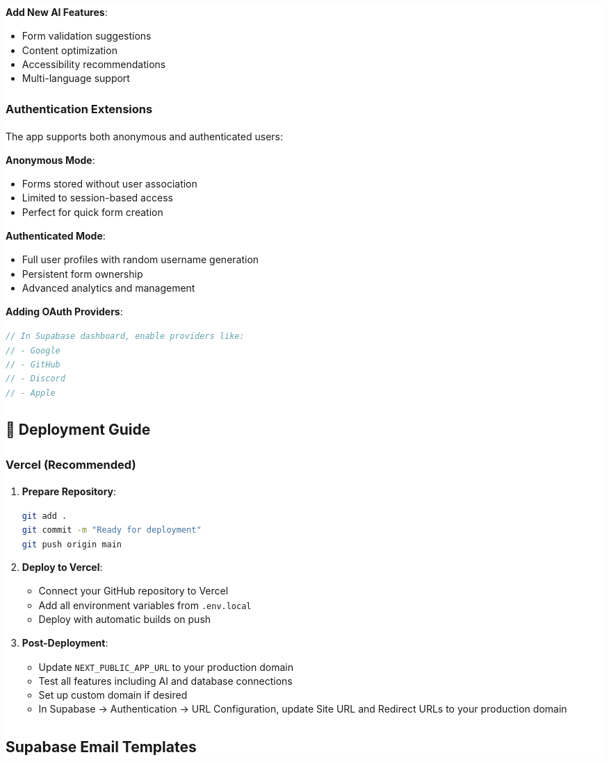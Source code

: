 **Add New AI Features**:
- Form validation suggestions
- Content optimization
- Accessibility recommendations
- Multi-language support

### Authentication Extensions

The app supports both anonymous and authenticated users:

**Anonymous Mode**:
- Forms stored without user association
- Limited to session-based access
- Perfect for quick form creation

**Authenticated Mode**:
- Full user profiles with random username generation
- Persistent form ownership
- Advanced analytics and management

**Adding OAuth Providers**:
```typescript
// In Supabase dashboard, enable providers like:
// - Google
// - GitHub
// - Discord
// - Apple
```

## 🚀 Deployment Guide

### Vercel (Recommended)

1. **Prepare Repository**:
   ```bash
   git add .
   git commit -m "Ready for deployment"
   git push origin main
   ```

2. **Deploy to Vercel**:
   - Connect your GitHub repository to Vercel
   - Add all environment variables from `.env.local`
   - Deploy with automatic builds on push

3. **Post-Deployment**:
   - Update `NEXT_PUBLIC_APP_URL` to your production domain
   - Test all features including AI and database connections
   - Set up custom domain if desired
   - In Supabase → Authentication → URL Configuration, update Site URL and Redirect URLs to your production domain

## Supabase Email Templates
